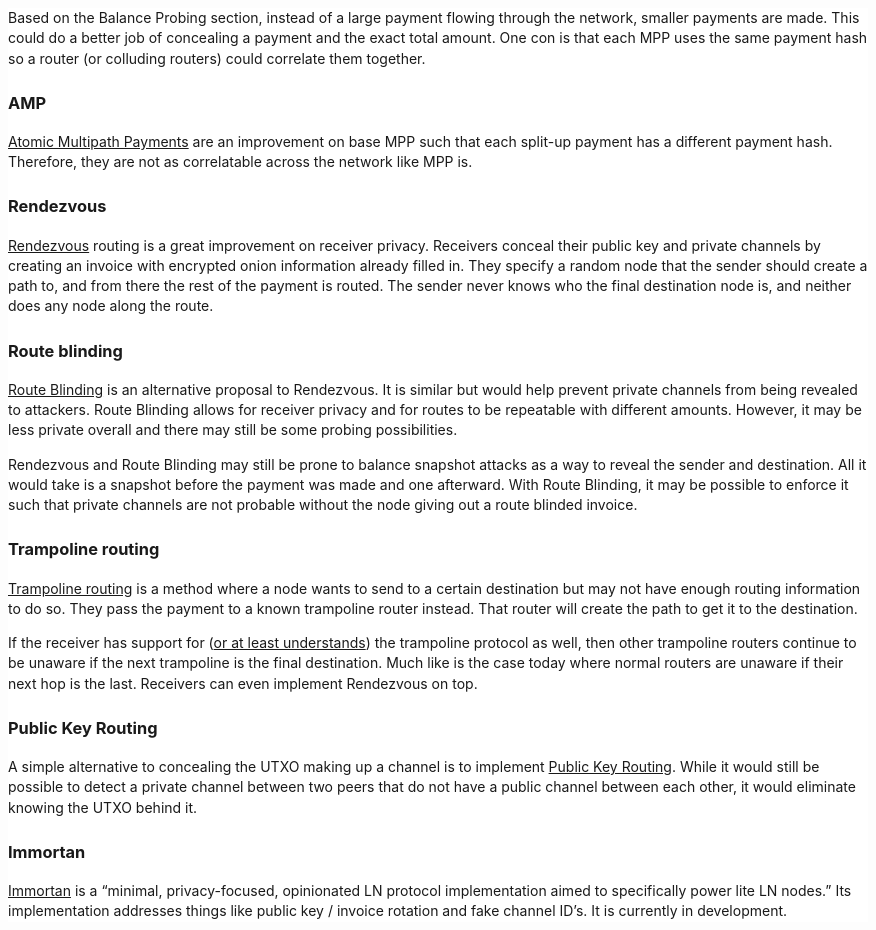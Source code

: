 Based on the Balance Probing section, instead of a large payment flowing through the network, smaller payments are made. This could do a better job of concealing a payment and the exact total amount. One con is that each MPP uses the same payment hash so a router (or colluding routers) could correlate them together.

### AMP

[Atomic Multipath Payments](https://lists.linuxfoundation.org/pipermail/lightning-dev/2018-February/000993.html) are an improvement on base MPP such that each split-up payment has a different payment hash. Therefore, they are not as correlatable across the network like MPP is.

### Rendezvous

[Rendezvous](https://bitcointechweekly.com/front/proposal-for-rendez-vous-routing/) routing is a great improvement on receiver privacy. Receivers conceal their public key and private channels by creating an invoice with encrypted onion information already filled in. They specify a random node that the sender should create a path to, and from there the rest of the payment is routed. The sender never knows who the final destination node is, and neither does any node along the route.

### Route blinding

[Route Blinding](https://github.com/lightningnetwork/lightning-rfc/pull/765) is an alternative proposal to Rendezvous. It is similar but would help prevent private channels from being revealed to attackers. Route Blinding allows for receiver privacy and for routes to be repeatable with different amounts. However, it may be less private overall and there may still be some probing possibilities.

Rendezvous and Route Blinding may still be prone to balance snapshot attacks as a way to reveal the sender and destination. All it would take is a snapshot before the payment was made and one afterward. With Route Blinding, it may be possible to enforce it such that private channels are not probable without the node giving out a route blinded invoice.

### Trampoline routing

[Trampoline routing](https://bitcoinops.org/en/topics/trampoline-payments/) is a method where a node wants to send to a certain destination but may not have enough routing information to do so. They pass the payment to a known trampoline router instead. That router will create the path to get it to the destination.

If the receiver has support for ([or at least understands](https://twitter.com/realtbast/status/1391832442575720455?s=20)) the trampoline protocol as well, then other trampoline routers continue to be unaware if the next trampoline is the final destination. Much like is the case today where normal routers are unaware if their next hop is the last. Receivers can even implement Rendezvous on top.

### Public Key Routing

A simple alternative to concealing the UTXO making up a channel is to implement [Public Key Routing](https://github.com/lightningnetwork/lightning-rfc/pull/814). While it would still be possible to detect a private channel between two peers that do not have a public channel between each other, it would eliminate knowing the UTXO behind it.

### Immortan

[Immortan](https://github.com/btcontract/immortan) is a “minimal, privacy-focused, opinionated LN protocol implementation aimed to specifically power lite LN nodes.” Its implementation addresses things like public key / invoice rotation and fake channel ID’s. It is currently in development.

